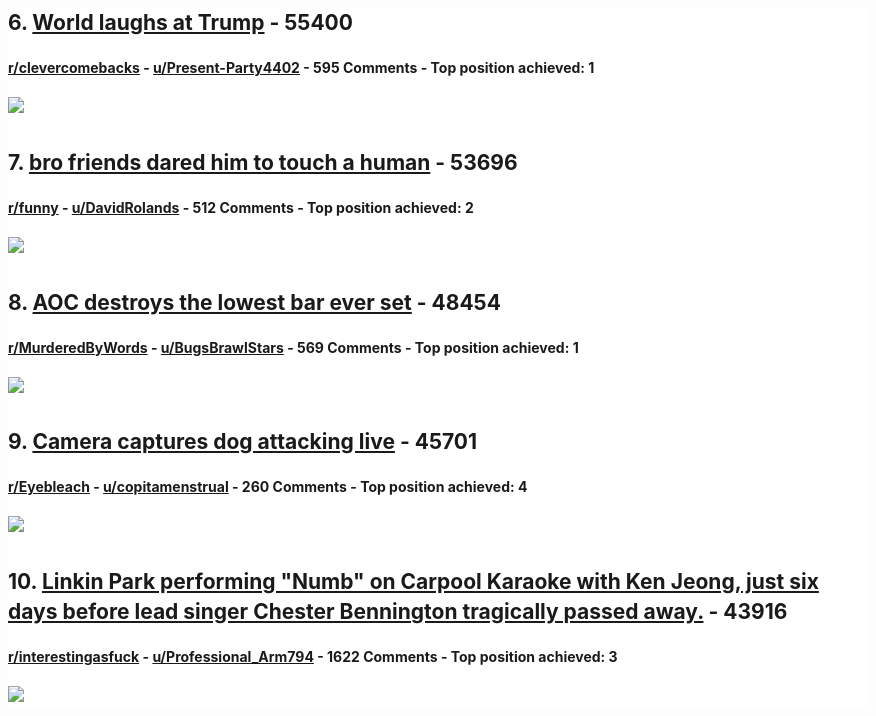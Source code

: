 ## 6. [World laughs at Trump](http://reddit.com/r/clevercomebacks/comments/1lhmxda/world_laughs_at_trump/) - 55400
#### [r/clevercomebacks](http://reddit.com/r/clevercomebacks) - [u/Present-Party4402](http://reddit.com/u/Present-Party4402) - 595 Comments - Top position achieved: 1

<a href="https://i.redd.it/tgwii4qo4h8f1.jpeg"><img src="https://external-preview.redd.it/KPfxStVQgiAaUDuScTrJ3PzMcOjdZOm4qiy260DcvaM.jpeg?width=140&amp;height=97&amp;crop=140:97,smart&amp;auto=webp&amp;s=0b38189d30fb500a8b8a2053c38dce14251c546d"></img></a>

## 7. [bro friends dared him to touch a human](http://reddit.com/r/funny/comments/1lht32g/bro_friends_dared_him_to_touch_a_human/) - 53696
#### [r/funny](http://reddit.com/r/funny) - [u/DavidRolands](http://reddit.com/u/DavidRolands) - 512 Comments - Top position achieved: 2

<a href="https://v.redd.it/iv58jubfhi8f1"><img src="https://external-preview.redd.it/dXlwMDRvYmZoaThmMZxC99NAusrBZFRv6L3GyxmEr1MLD9M0ZYUmezehd1sd.png?width=140&amp;height=140&amp;crop=140:140,smart&amp;format=jpg&amp;v=enabled&amp;lthumb=true&amp;s=2cf08cd5dcc2b0bb8aa480c0bd93273efbc4f823"></img></a>

## 8. [AOC destroys the lowest bar ever set](http://reddit.com/r/MurderedByWords/comments/1li0giy/aoc_destroys_the_lowest_bar_ever_set/) - 48454
#### [r/MurderedByWords](http://reddit.com/r/MurderedByWords) - [u/BugsBrawlStars](http://reddit.com/u/BugsBrawlStars) - 569 Comments - Top position achieved: 1

<a href="https://i.redd.it/6ymlut951k8f1.jpeg"><img src="https://external-preview.redd.it/uwWWnnBnqnc1GaX68WAj5LYc_6yWFcvcz_Rs5gaRMY8.jpeg?width=140&amp;height=111&amp;crop=140:111,smart&amp;auto=webp&amp;s=260c211400dd6f5c783fbc9c3ce924ccc461ba5e"></img></a>

## 9. [Camera captures dog attacking live](http://reddit.com/r/Eyebleach/comments/1lhvblx/camera_captures_dog_attacking_live/) - 45701
#### [r/Eyebleach](http://reddit.com/r/Eyebleach) - [u/copitamenstrual](http://reddit.com/u/copitamenstrual) - 260 Comments - Top position achieved: 4

<a href="https://v.redd.it/3d2ydxmsxi8f1"><img src="https://external-preview.redd.it/cmtneDFucHN4aThmMfdo6LciIQ2VlkehMu7dqVxYoQU6l_UdeOeH57oamWO-.png?width=140&amp;height=140&amp;crop=140:140,smart&amp;format=jpg&amp;v=enabled&amp;lthumb=true&amp;s=a43ccbced4de4af12ca3c7e3e729e291bf9d35cc"></img></a>

## 10. [Linkin Park performing "Numb" on Carpool Karaoke with Ken Jeong, just six days before lead singer Chester Bennington tragically passed away.](http://reddit.com/r/interestingasfuck/comments/1lhmhh2/linkin_park_performing_numb_on_carpool_karaoke/) - 43916
#### [r/interestingasfuck](http://reddit.com/r/interestingasfuck) - [u/Professional_Arm794](http://reddit.com/u/Professional_Arm794) - 1622 Comments - Top position achieved: 3

<a href="https://v.redd.it/o9ylrlnd0h8f1"><img src="https://external-preview.redd.it/NjRrNWs3bGQwaDhmMTiSYMZh89LtC7zTCSzd4WzejGmsw8kaBAWeTNAEIPc3.png?width=140&amp;height=104&amp;crop=140:104,smart&amp;format=jpg&amp;v=enabled&amp;lthumb=true&amp;s=c1b92f93e38f66f7135a55fbf0bc0567945ed01f"></img></a>
